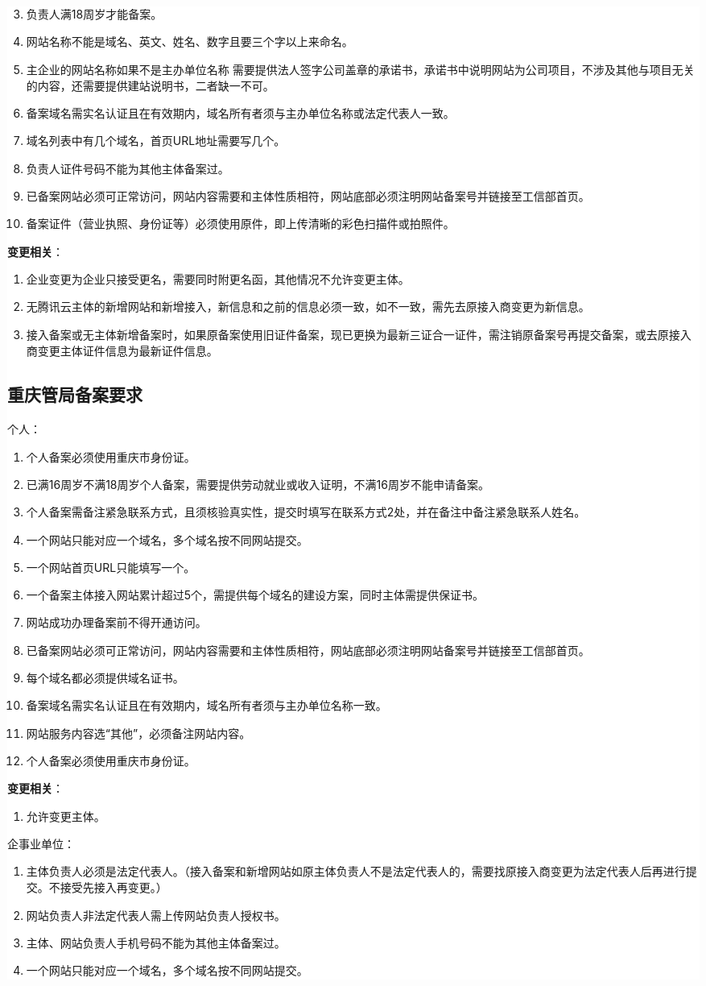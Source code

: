 3. 负责人满18周岁才能备案。

4. 网站名称不能是域名、英文、姓名、数字且要三个字以上来命名。

5. 主企业的网站名称如果不是主办单位名称 需要提供法人签字公司盖章的承诺书，承诺书中说明网站为公司项目，不涉及其他与项目无关的内容，还需要提供建站说明书，二者缺一不可。

6. 备案域名需实名认证且在有效期内，域名所有者须与主办单位名称或法定代表人一致。

7. 域名列表中有几个域名，首页URL地址需要写几个。

8. 负责人证件号码不能为其他主体备案过。

9. 已备案网站必须可正常访问，网站内容需要和主体性质相符，网站底部必须注明网站备案号并链接至工信部首页。

10. 备案证件（营业执照、身份证等）必须使用原件，即上传清晰的彩色扫描件或拍照件。

**变更相关**：

1. 企业变更为企业只接受更名，需要同时附更名函，其他情况不允许变更主体。

2. 无腾讯云主体的新增网站和新增接入，新信息和之前的信息必须一致，如不一致，需先去原接入商变更为新信息。

3. 接入备案或无主体新增备案时，如果原备案使用旧证件备案，现已更换为最新三证合一证件，需注销原备案号再提交备案，或去原接入商变更主体证件信息为最新证件信息。

## 重庆管局备案要求
个人：

1. 个人备案必须使用重庆市身份证。

2. 已满16周岁不满18周岁个人备案，需要提供劳动就业或收入证明，不满16周岁不能申请备案。

3. 个人备案需备注紧急联系方式，且须核验真实性，提交时填写在联系方式2处，并在备注中备注紧急联系人姓名。

4. 一个网站只能对应一个域名，多个域名按不同网站提交。

5. 一个网站首页URL只能填写一个。

6. 一个备案主体接入网站累计超过5个，需提供每个域名的建设方案，同时主体需提供保证书。

7. 网站成功办理备案前不得开通访问。

8. 已备案网站必须可正常访问，网站内容需要和主体性质相符，网站底部必须注明网站备案号并链接至工信部首页。

9. 每个域名都必须提供域名证书。

10. 备案域名需实名认证且在有效期内，域名所有者须与主办单位名称一致。

11. 网站服务内容选“其他”，必须备注网站内容。

12. 个人备案必须使用重庆市身份证。

**变更相关**：

1. 允许变更主体。

企事业单位：

1. 主体负责人必须是法定代表人。（接入备案和新增网站如原主体负责人不是法定代表人的，需要找原接入商变更为法定代表人后再进行提交。不接受先接入再变更。）

2. 网站负责人非法定代表人需上传网站负责人授权书。

3. 主体、网站负责人手机号码不能为其他主体备案过。

4. 一个网站只能对应一个域名，多个域名按不同网站提交。
